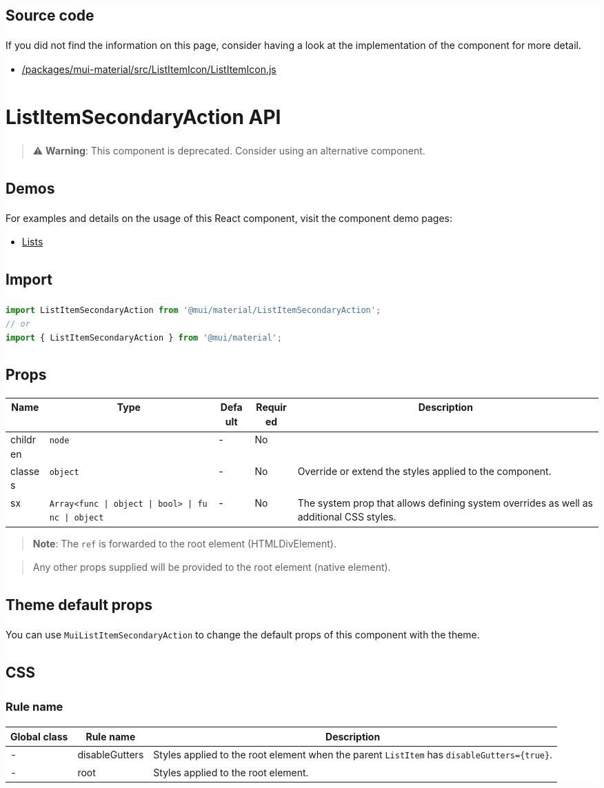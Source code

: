 ## Source code

If you did not find the information on this page, consider having a look at the implementation of the component for more detail.

- [/packages/mui-material/src/ListItemIcon/ListItemIcon.js](https://github.com/mui/material-ui/tree/HEAD/packages/mui-material/src/ListItemIcon/ListItemIcon.js)

# ListItemSecondaryAction API

> ⚠️ **Warning**: This component is deprecated. Consider using an alternative component.

## Demos

For examples and details on the usage of this React component, visit the component demo pages:

- [Lists](https://mui.com/material-ui/react-list/)

## Import

```jsx
import ListItemSecondaryAction from '@mui/material/ListItemSecondaryAction';
// or
import { ListItemSecondaryAction } from '@mui/material';
```

## Props

| Name     | Type                                              | Default | Required | Description                                                                             |
| -------- | ------------------------------------------------- | ------- | -------- | --------------------------------------------------------------------------------------- |
| children | `node`                                            | -       | No       |                                                                                         |
| classes  | `object`                                          | -       | No       | Override or extend the styles applied to the component.                                 |
| sx       | `Array<func \| object \| bool> \| func \| object` | -       | No       | The system prop that allows defining system overrides as well as additional CSS styles. |

> **Note**: The `ref` is forwarded to the root element (HTMLDivElement).

> Any other props supplied will be provided to the root element (native element).

## Theme default props

You can use `MuiListItemSecondaryAction` to change the default props of this component with the theme.

## CSS

### Rule name

| Global class | Rule name      | Description                                                                                |
| ------------ | -------------- | ------------------------------------------------------------------------------------------ |
| -            | disableGutters | Styles applied to the root element when the parent `ListItem` has `disableGutters={true}`. |
| -            | root           | Styles applied to the root element.                                                        |
